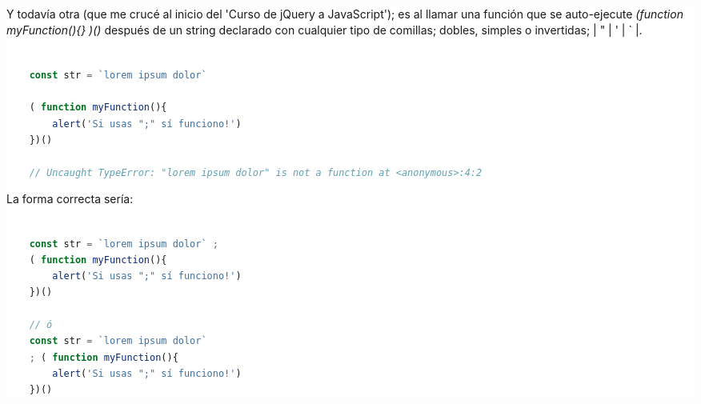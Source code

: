 Y todavía otra (que me crucé al inicio del 'Curso de jQuery a JavaScript'); es al llamar una función que se auto-ejecute _(function myFunction(){} )()_ después de un string declarado con cualquier tipo de comillas; dobles, simples o invertidas; | " | ' | ` |.


```javascript

	const str = `lorem ipsum dolor`

	( function myFunction(){
		alert('Si usas ";" sí funciono!')
	})()

	// Uncaught TypeError: "lorem ipsum dolor" is not a function at <anonymous>:4:2

```

La forma correcta sería:

```javascript

	const str = `lorem ipsum dolor` ;
	( function myFunction(){
		alert('Si usas ";" sí funciono!')
	})()

	// ó
	const str = `lorem ipsum dolor`
	; ( function myFunction(){
		alert('Si usas ";" sí funciono!')
	})()

```
